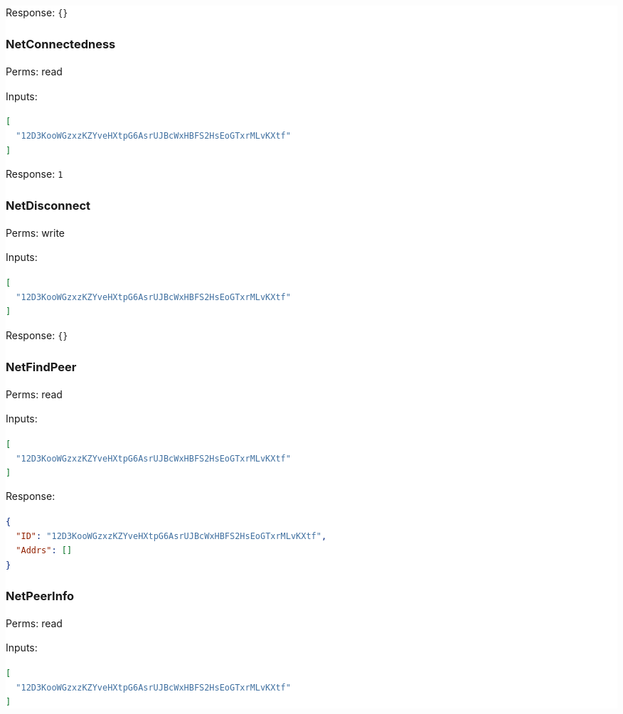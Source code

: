 Response: `{}`

### NetConnectedness


Perms: read

Inputs:
```json
[
  "12D3KooWGzxzKZYveHXtpG6AsrUJBcWxHBFS2HsEoGTxrMLvKXtf"
]
```

Response: `1`

### NetDisconnect


Perms: write

Inputs:
```json
[
  "12D3KooWGzxzKZYveHXtpG6AsrUJBcWxHBFS2HsEoGTxrMLvKXtf"
]
```

Response: `{}`

### NetFindPeer


Perms: read

Inputs:
```json
[
  "12D3KooWGzxzKZYveHXtpG6AsrUJBcWxHBFS2HsEoGTxrMLvKXtf"
]
```

Response:
```json
{
  "ID": "12D3KooWGzxzKZYveHXtpG6AsrUJBcWxHBFS2HsEoGTxrMLvKXtf",
  "Addrs": []
}
```

### NetPeerInfo


Perms: read

Inputs:
```json
[
  "12D3KooWGzxzKZYveHXtpG6AsrUJBcWxHBFS2HsEoGTxrMLvKXtf"
]
```
